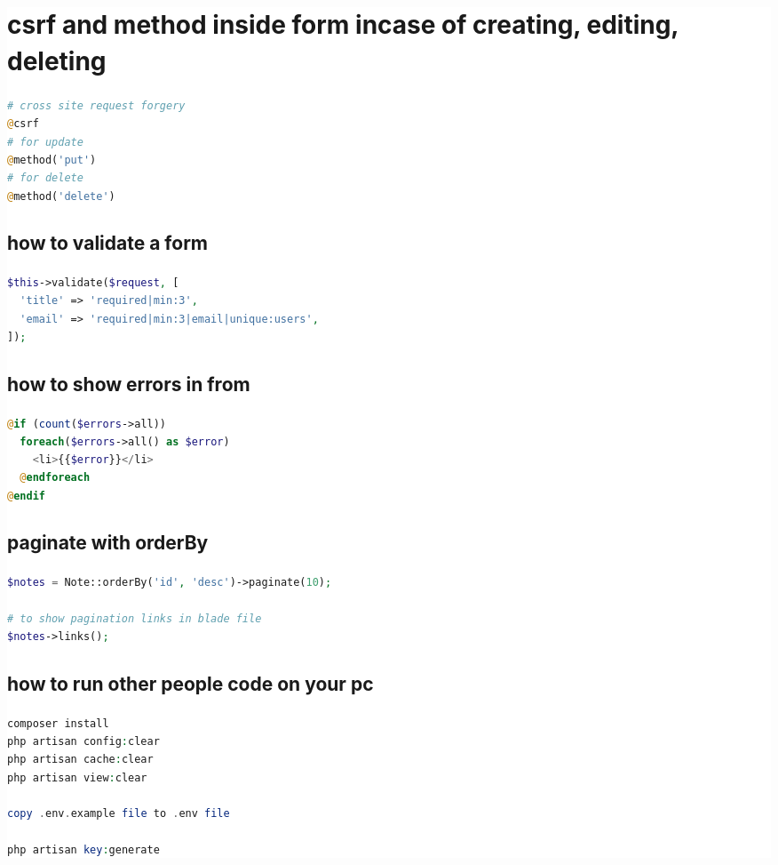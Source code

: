 # csrf and method inside form incase of creating, editing, deleting

~~~php
# cross site request forgery   
@csrf 
# for update
@method('put')
# for delete
@method('delete')
~~~

## how to validate a form  

~~~php
$this->validate($request, [
  'title' => 'required|min:3',
  'email' => 'required|min:3|email|unique:users',
]);
~~~

## how to show errors in from 

~~~php
@if (count($errors->all))
  foreach($errors->all() as $error)
    <li>{{$error}}</li>
  @endforeach
@endif
~~~

## paginate with orderBy 

~~~php
$notes = Note::orderBy('id', 'desc')->paginate(10);

# to show pagination links in blade file
$notes->links();
~~~

## how to run other people code on your pc

~~~php
composer install
php artisan config:clear
php artisan cache:clear
php artisan view:clear

copy .env.example file to .env file

php artisan key:generate

~~~
